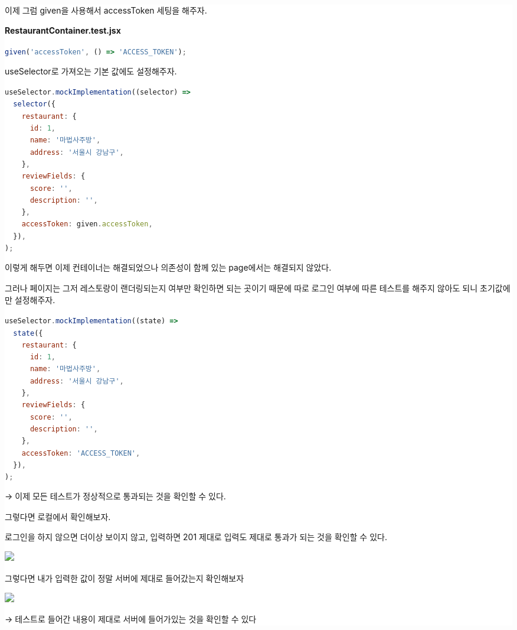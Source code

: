 이제 그럼 given을 사용해서 accessToken 세팅을 해주자.

**RestaurantContainer.test.jsx**

```jsx
given('accessToken', () => 'ACCESS_TOKEN');
```

useSelector로 가져오는 기본 값에도 설정해주자.

```jsx
useSelector.mockImplementation((selector) =>
  selector({
    restaurant: {
      id: 1,
      name: '마법사주방',
      address: '서울시 강남구',
    },
    reviewFields: {
      score: '',
      description: '',
    },
    accessToken: given.accessToken,
  }),
);
```

이렇게 해두면 이제 컨테이너는 해결되었으나 의존성이 함께 있는 page에서는 해결되지 않았다.

그러나 페이지는 그저 레스토랑이 랜더링되는지 여부만 확인하면 되는 곳이기 때문에 따로 로그인 여부에 따른 테스트를 해주지 않아도 되니 초기값에만 설정해주자.

```jsx
useSelector.mockImplementation((state) =>
  state({
    restaurant: {
      id: 1,
      name: '마법사주방',
      address: '서울시 강남구',
    },
    reviewFields: {
      score: '',
      description: '',
    },
    accessToken: 'ACCESS_TOKEN',
  }),
);
```

→ 이제 모든 테스트가 정상적으로 통과되는 것을 확인할 수 있다.

그렇다면 로컬에서 확인해보자.

로그인을 하지 않으면 더이상 보이지 않고, 입력하면 201 제대로 입력도 제대로 통과가 되는 것을 확인할 수 있다.

![](https://velog.velcdn.com/images/yxxnhx/post/492bc3d5-4972-4544-b730-a1354f0f87b8/image.png)

그렇다면 내가 입력한 값이 정말 서버에 제대로 들어갔는지 확인해보자

![](https://velog.velcdn.com/images/yxxnhx/post/e95cb21b-fff5-45df-a207-e392a21c93ce/image.png)

→ 테스트로 들어간 내용이 제대로 서버에 들어가있는 것을 확인할 수 있다
